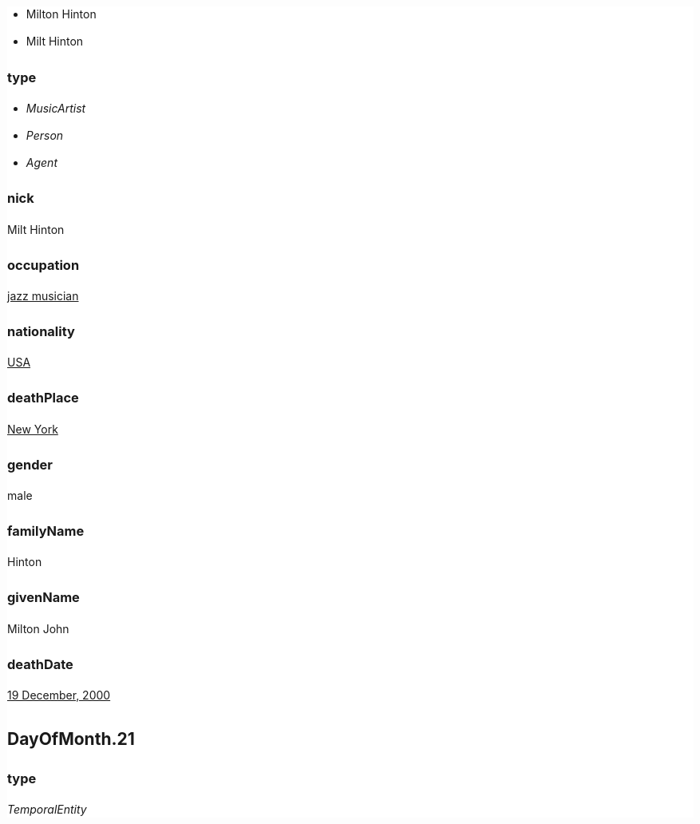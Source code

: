  - Milton Hinton

 - Milt Hinton

### type

 - *MusicArtist*

 - *Person*

 - *Agent*

### nick


Milt Hinton

### occupation


[jazz musician](#jazz-musician)

### nationality


[USA](#USA)

### deathPlace


[New York](#New-York)

### gender


male

### familyName


Hinton

### givenName


Milton John

### deathDate


[19 December, 2000](#19-December-2000)

## DayOfMonth.21

### type


*TemporalEntity*
